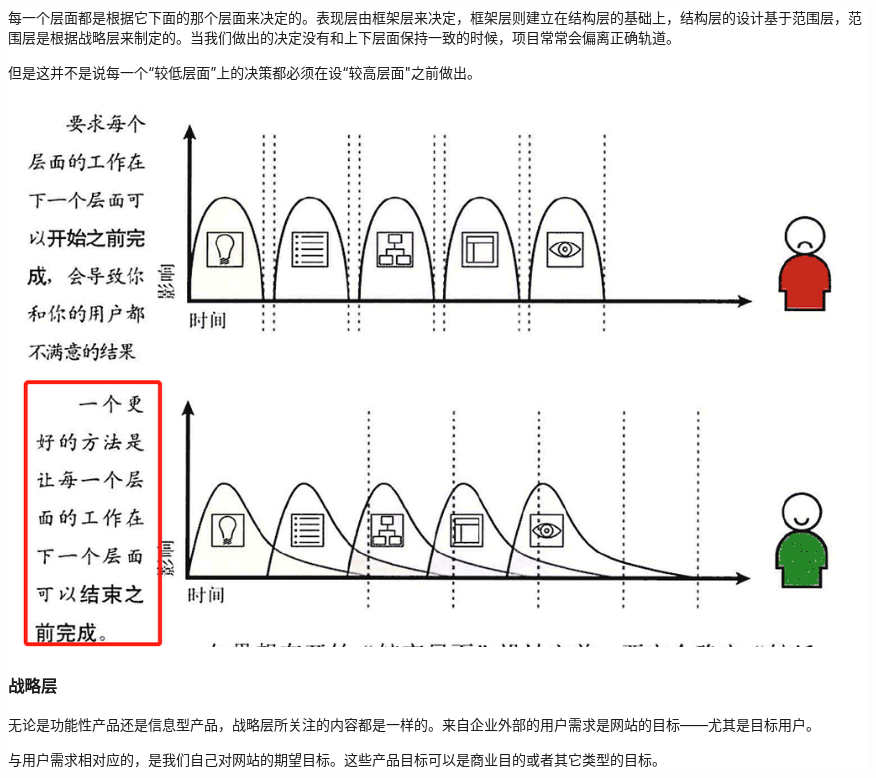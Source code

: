 每一个层面都是根据它下面的那个层面来决定的。表现层由框架层来决定，框架层则建立在结构层的基础上，结构层的设计基于范围层，范围层是根据战略层来制定的。当我们做出的决定没有和上下层面保持一致的时候，项目常常会偏离正确轨道。

但是这并不是说每一个“较低层面”上的决策都必须在设“较高层面"之前做出。  

![2](/img/a2.png)  

### 战略层 

无论是功能性产品还是信息型产品，战略层所关注的内容都是一样的。来自企业外部的用户需求是网站的目标——尤其是目标用户。  

与用户需求相对应的，是我们自己对网站的期望目标。这些产品目标可以是商业目的或者其它类型的目标。
